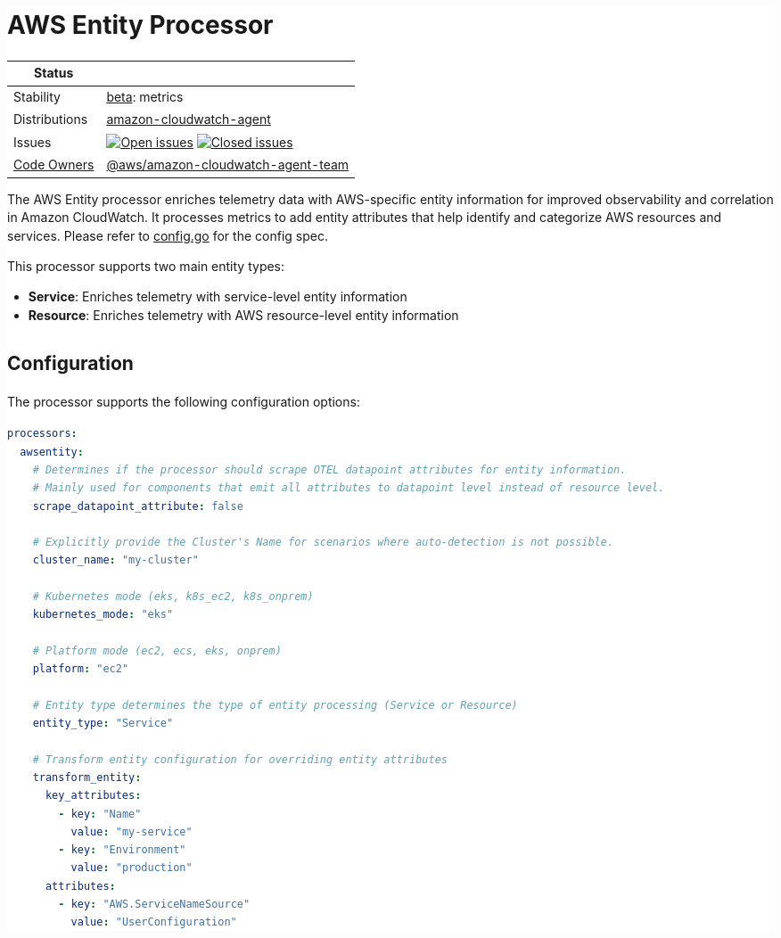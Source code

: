 # AWS Entity Processor


| Status        |           |
| ------------- |-----------|
| Stability     | [beta]: metrics   |
| Distributions | [amazon-cloudwatch-agent] |
| Issues        | [![Open issues](https://img.shields.io/github/issues-search/open?query=is%3Aissue%20is%3Aopen%20label%3Aprocessor%2Fawsentity%20&label=open&color=orange)](https://github.com/aws/amazon-cloudwatch-agent/issues?q=is%3Aopen+is%3Aissue+label%3Aprocessor%2Fawsentity) [![Closed issues](https://img.shields.io/github/issues-search/closed?query=is%3Aissue%20is%3Aclosed%20label%3Aprocessor%2Fawsentity%20&label=closed&color=blue)](https://github.com/aws/amazon-cloudwatch-agent/issues?q=is%3Aclosed+is%3Aissue+label%3Aprocessor%2Fawsentity) |
| [Code Owners](https://github.com/aws/amazon-cloudwatch-agent/blob/main/CONTRIBUTING.md#becoming-a-code-owner)    | [@aws/amazon-cloudwatch-agent-team](https://www.github.com/orgs/aws/teams/amazon-cloudwatch-agent-team) |

[beta]: https://github.com/open-telemetry/opentelemetry-collector/blob/main/docs/component-stability.md#beta
[amazon-cloudwatch-agent]: https://github.com/aws/amazon-cloudwatch-agent


The AWS Entity processor enriches telemetry data with AWS-specific entity information for improved observability and correlation in Amazon CloudWatch. It processes metrics to add entity attributes that help identify and categorize AWS resources and services. Please refer to [config.go](./config.go) for the config spec.

This processor supports two main entity types:
- **Service**: Enriches telemetry with service-level entity information
- **Resource**: Enriches telemetry with AWS resource-level entity information

## Configuration

The processor supports the following configuration options:

```yaml
processors:
  awsentity:
    # Determines if the processor should scrape OTEL datapoint attributes for entity information.
    # Mainly used for components that emit all attributes to datapoint level instead of resource level.
    scrape_datapoint_attribute: false
    
    # Explicitly provide the Cluster's Name for scenarios where auto-detection is not possible.
    cluster_name: "my-cluster"
    
    # Kubernetes mode (eks, k8s_ec2, k8s_onprem)
    kubernetes_mode: "eks"
    
    # Platform mode (ec2, ecs, eks, onprem)
    platform: "ec2"
    
    # Entity type determines the type of entity processing (Service or Resource)
    entity_type: "Service"
    
    # Transform entity configuration for overriding entity attributes
    transform_entity:
      key_attributes:
        - key: "Name"
          value: "my-service"
        - key: "Environment" 
          value: "production"
      attributes:
        - key: "AWS.ServiceNameSource"
          value: "UserConfiguration"
```
